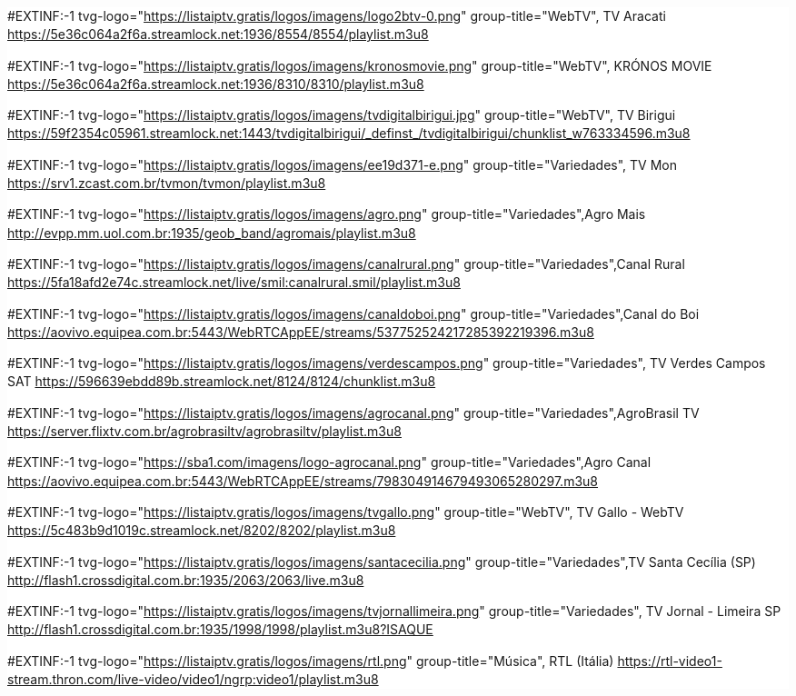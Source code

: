 #EXTINF:-1 tvg-logo="https://listaiptv.gratis/logos/imagens/logo2btv-0.png" group-title="WebTV", TV Aracati
https://5e36c064a2f6a.streamlock.net:1936/8554/8554/playlist.m3u8

#EXTINF:-1 tvg-logo="https://listaiptv.gratis/logos/imagens/kronosmovie.png" group-title="WebTV", KRÓNOS MOVIE
https://5e36c064a2f6a.streamlock.net:1936/8310/8310/playlist.m3u8

#EXTINF:-1 tvg-logo="https://listaiptv.gratis/logos/imagens/tvdigitalbirigui.jpg" group-title="WebTV", TV Birigui
https://59f2354c05961.streamlock.net:1443/tvdigitalbirigui/_definst_/tvdigitalbirigui/chunklist_w763334596.m3u8

#EXTINF:-1 tvg-logo="https://listaiptv.gratis/logos/imagens/ee19d371-e.png" group-title="Variedades", TV Mon
https://srv1.zcast.com.br/tvmon/tvmon/playlist.m3u8


#EXTINF:-1 tvg-logo="https://listaiptv.gratis/logos/imagens/agro.png" group-title="Variedades",Agro Mais
http://evpp.mm.uol.com.br:1935/geob_band/agromais/playlist.m3u8

#EXTINF:-1 tvg-logo="https://listaiptv.gratis/logos/imagens/canalrural.png" group-title="Variedades",Canal Rural
https://5fa18afd2e74c.streamlock.net/live/smil:canalrural.smil/playlist.m3u8

#EXTINF:-1 tvg-logo="https://listaiptv.gratis/logos/imagens/canaldoboi.png" group-title="Variedades",Canal do Boi
https://aovivo.equipea.com.br:5443/WebRTCAppEE/streams/537752524217285392219396.m3u8

#EXTINF:-1 tvg-logo="https://listaiptv.gratis/logos/imagens/verdescampos.png" group-title="Variedades", TV Verdes Campos SAT
https://596639ebdd89b.streamlock.net/8124/8124/chunklist.m3u8

#EXTINF:-1 tvg-logo="https://listaiptv.gratis/logos/imagens/agrocanal.png" group-title="Variedades",AgroBrasil TV
https://server.flixtv.com.br/agrobrasiltv/agrobrasiltv/playlist.m3u8

#EXTINF:-1 tvg-logo="https://sba1.com/imagens/logo-agrocanal.png" group-title="Variedades",Agro Canal
https://aovivo.equipea.com.br:5443/WebRTCAppEE/streams/798304914679493065280297.m3u8

#EXTINF:-1 tvg-logo="https://listaiptv.gratis/logos/imagens/tvgallo.png" group-title="WebTV", TV Gallo - WebTV
https://5c483b9d1019c.streamlock.net/8202/8202/playlist.m3u8

#EXTINF:-1 tvg-logo="https://listaiptv.gratis/logos/imagens/santacecilia.png" group-title="Variedades",TV Santa Cecília (SP)
http://flash1.crossdigital.com.br:1935/2063/2063/live.m3u8

#EXTINF:-1 tvg-logo="https://listaiptv.gratis/logos/imagens/tvjornallimeira.png" group-title="Variedades", TV Jornal - Limeira SP
http://flash1.crossdigital.com.br:1935/1998/1998/playlist.m3u8?ISAQUE

#EXTINF:-1 tvg-logo="https://listaiptv.gratis/logos/imagens/rtl.png" group-title="Música", RTL (Itália)
https://rtl-video1-stream.thron.com/live-video/video1/ngrp:video1/playlist.m3u8
